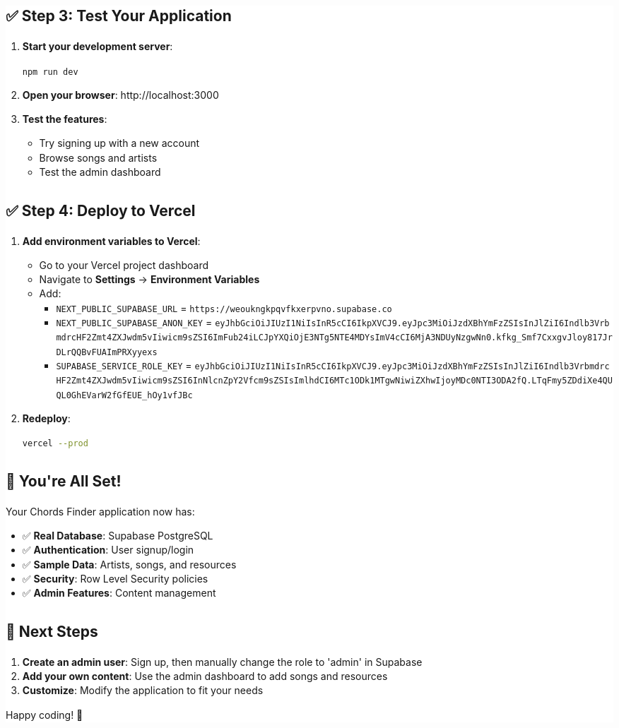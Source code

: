 ## ✅ **Step 3: Test Your Application**

1. **Start your development server**:
   ```bash
   npm run dev
   ```

2. **Open your browser**: http://localhost:3000

3. **Test the features**:
   - Try signing up with a new account
   - Browse songs and artists
   - Test the admin dashboard

## ✅ **Step 4: Deploy to Vercel**

1. **Add environment variables to Vercel**:
   - Go to your Vercel project dashboard
   - Navigate to **Settings** → **Environment Variables**
   - Add:
     - `NEXT_PUBLIC_SUPABASE_URL` = `https://weoukngkpqvfkxerpvno.supabase.co`
     - `NEXT_PUBLIC_SUPABASE_ANON_KEY` = `eyJhbGciOiJIUzI1NiIsInR5cCI6IkpXVCJ9.eyJpc3MiOiJzdXBhYmFzZSIsInJlZiI6Indlb3VrbmdrcHF2Zmt4ZXJwdm5vIiwicm9sZSI6ImFub24iLCJpYXQiOjE3NTg5NTE4MDYsImV4cCI6MjA3NDUyNzgwNn0.kfkg_Smf7CxxgvJloy817JrDLrQQBvFUAImPRXyyexs`
     - `SUPABASE_SERVICE_ROLE_KEY` = `eyJhbGciOiJIUzI1NiIsInR5cCI6IkpXVCJ9.eyJpc3MiOiJzdXBhYmFzZSIsInJlZiI6Indlb3VrbmdrcHF2Zmt4ZXJwdm5vIiwicm9sZSI6InNlcnZpY2Vfcm9sZSIsImlhdCI6MTc1ODk1MTgwNiwiZXhwIjoyMDc0NTI3ODA2fQ.LTqFmy5ZDdiXe4QUQL0GhEVarW2fGfEUE_hOy1vfJBc`

2. **Redeploy**:
   ```bash
   vercel --prod
   ```

## 🎉 **You're All Set!**

Your Chords Finder application now has:
- ✅ **Real Database**: Supabase PostgreSQL
- ✅ **Authentication**: User signup/login
- ✅ **Sample Data**: Artists, songs, and resources
- ✅ **Security**: Row Level Security policies
- ✅ **Admin Features**: Content management

## 🔧 **Next Steps**

1. **Create an admin user**: Sign up, then manually change the role to 'admin' in Supabase
2. **Add your own content**: Use the admin dashboard to add songs and resources
3. **Customize**: Modify the application to fit your needs

Happy coding! 🎵

